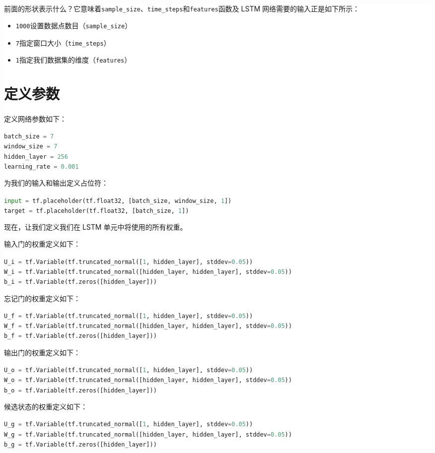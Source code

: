 前面的形状表示什么？它意味着`sample_size`、`time_steps`和`features`函数及 LSTM 网络需要的输入正是如下所示：

+   `1000`设置数据点数目（`sample_size`）

+   `7`指定窗口大小（`time_steps`）

+   `1`指定我们数据集的维度（`features`）

# 定义参数

定义网络参数如下：

```py
batch_size = 7
window_size = 7
hidden_layer = 256
learning_rate = 0.001
```

为我们的输入和输出定义占位符：

```py
input = tf.placeholder(tf.float32, [batch_size, window_size, 1])
target = tf.placeholder(tf.float32, [batch_size, 1])
```

现在，让我们定义我们在 LSTM 单元中将使用的所有权重。

输入门的权重定义如下：

```py
U_i = tf.Variable(tf.truncated_normal([1, hidden_layer], stddev=0.05))
W_i = tf.Variable(tf.truncated_normal([hidden_layer, hidden_layer], stddev=0.05))
b_i = tf.Variable(tf.zeros([hidden_layer]))
```

忘记门的权重定义如下：

```py
U_f = tf.Variable(tf.truncated_normal([1, hidden_layer], stddev=0.05))
W_f = tf.Variable(tf.truncated_normal([hidden_layer, hidden_layer], stddev=0.05))
b_f = tf.Variable(tf.zeros([hidden_layer]))
```

输出门的权重定义如下：

```py
U_o = tf.Variable(tf.truncated_normal([1, hidden_layer], stddev=0.05))
W_o = tf.Variable(tf.truncated_normal([hidden_layer, hidden_layer], stddev=0.05))
b_o = tf.Variable(tf.zeros([hidden_layer]))
```

候选状态的权重定义如下：

```py
U_g = tf.Variable(tf.truncated_normal([1, hidden_layer], stddev=0.05))
W_g = tf.Variable(tf.truncated_normal([hidden_layer, hidden_layer], stddev=0.05))
b_g = tf.Variable(tf.zeros([hidden_layer]))
```
